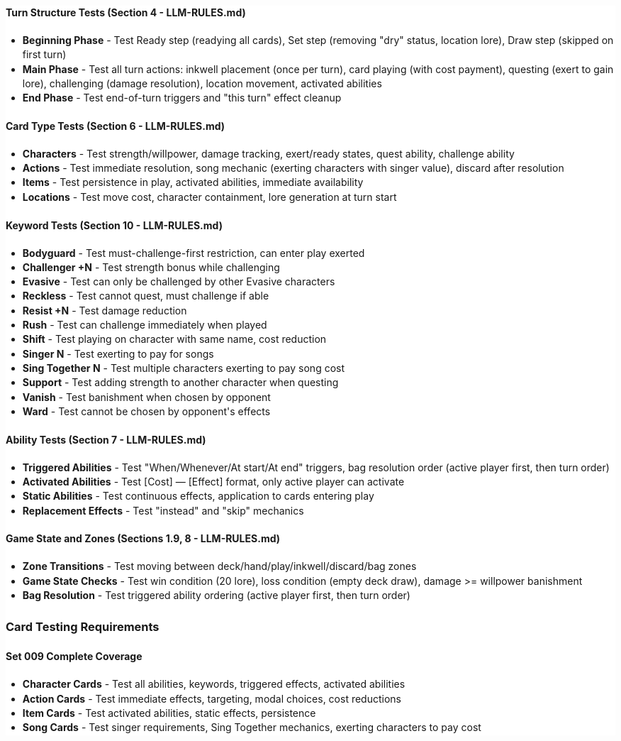 #### Turn Structure Tests (Section 4 - LLM-RULES.md)

- **Beginning Phase** - Test Ready step (readying all cards), Set step (removing "dry" status, location lore), Draw step (skipped on first turn)
- **Main Phase** - Test all turn actions: inkwell placement (once per turn), card playing (with cost payment), questing (exert to gain lore), challenging (damage resolution), location movement, activated abilities
- **End Phase** - Test end-of-turn triggers and "this turn" effect cleanup

#### Card Type Tests (Section 6 - LLM-RULES.md)

- **Characters** - Test strength/willpower, damage tracking, exert/ready states, quest ability, challenge ability
- **Actions** - Test immediate resolution, song mechanic (exerting characters with singer value), discard after resolution
- **Items** - Test persistence in play, activated abilities, immediate availability
- **Locations** - Test move cost, character containment, lore generation at turn start

#### Keyword Tests (Section 10 - LLM-RULES.md)

- **Bodyguard** - Test must-challenge-first restriction, can enter play exerted
- **Challenger +N** - Test strength bonus while challenging
- **Evasive** - Test can only be challenged by other Evasive characters
- **Reckless** - Test cannot quest, must challenge if able
- **Resist +N** - Test damage reduction
- **Rush** - Test can challenge immediately when played
- **Shift** - Test playing on character with same name, cost reduction
- **Singer N** - Test exerting to pay for songs
- **Sing Together N** - Test multiple characters exerting to pay song cost
- **Support** - Test adding strength to another character when questing
- **Vanish** - Test banishment when chosen by opponent
- **Ward** - Test cannot be chosen by opponent's effects

#### Ability Tests (Section 7 - LLM-RULES.md)

- **Triggered Abilities** - Test "When/Whenever/At start/At end" triggers, bag resolution order (active player first, then turn order)
- **Activated Abilities** - Test [Cost] — [Effect] format, only active player can activate
- **Static Abilities** - Test continuous effects, application to cards entering play
- **Replacement Effects** - Test "instead" and "skip" mechanics

#### Game State and Zones (Sections 1.9, 8 - LLM-RULES.md)

- **Zone Transitions** - Test moving between deck/hand/play/inkwell/discard/bag zones
- **Game State Checks** - Test win condition (20 lore), loss condition (empty deck draw), damage >= willpower banishment
- **Bag Resolution** - Test triggered ability ordering (active player first, then turn order)

### Card Testing Requirements

#### Set 009 Complete Coverage

- **Character Cards** - Test all abilities, keywords, triggered effects, activated abilities
- **Action Cards** - Test immediate effects, targeting, modal choices, cost reductions
- **Item Cards** - Test activated abilities, static effects, persistence
- **Song Cards** - Test singer requirements, Sing Together mechanics, exerting characters to pay cost
